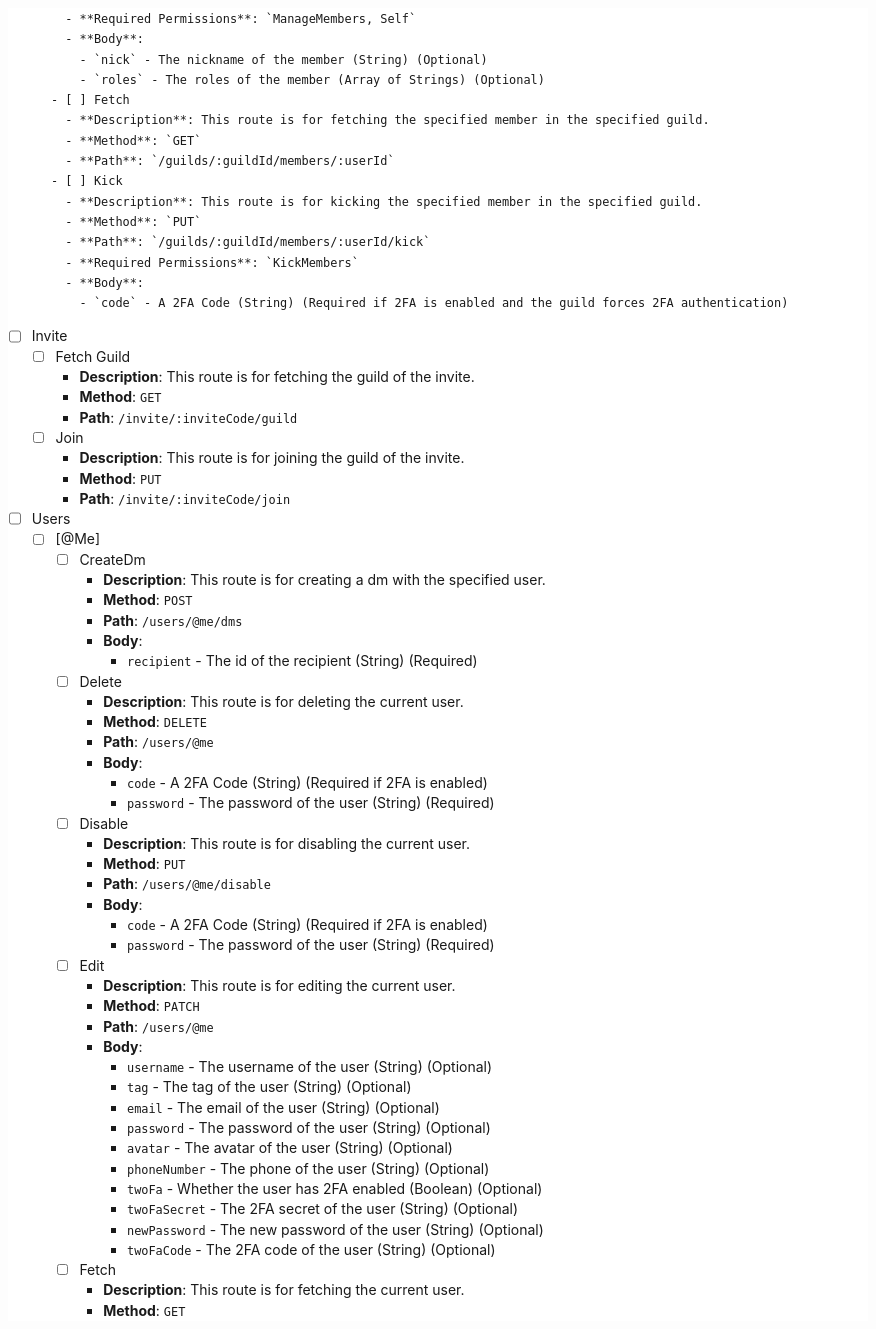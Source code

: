            - **Required Permissions**: `ManageMembers, Self`
            - **Body**:
              - `nick` - The nickname of the member (String) (Optional)
              - `roles` - The roles of the member (Array of Strings) (Optional)
          - [ ] Fetch
            - **Description**: This route is for fetching the specified member in the specified guild.
            - **Method**: `GET`
            - **Path**: `/guilds/:guildId/members/:userId`
          - [ ] Kick
            - **Description**: This route is for kicking the specified member in the specified guild.
            - **Method**: `PUT`
            - **Path**: `/guilds/:guildId/members/:userId/kick`
            - **Required Permissions**: `KickMembers`
            - **Body**:
              - `code` - A 2FA Code (String) (Required if 2FA is enabled and the guild forces 2FA authentication)
  - [ ] Invite
    - [ ] Fetch Guild
      - **Description**: This route is for fetching the guild of the invite.
      - **Method**: `GET`
      - **Path**: `/invite/:inviteCode/guild`
    - [ ] Join
      - **Description**: This route is for joining the guild of the invite.
      - **Method**: `PUT`
      - **Path**: `/invite/:inviteCode/join`
  - [ ] Users
    - [ ] [@Me]
      - [ ] CreateDm
        - **Description**: This route is for creating a dm with the specified user.
        - **Method**: `POST`
        - **Path**: `/users/@me/dms`
        - **Body**:
          - `recipient` - The id of the recipient (String) (Required)
      - [ ] Delete
        - **Description**: This route is for deleting the current user.
        - **Method**: `DELETE`
        - **Path**: `/users/@me`
        - **Body**:
          - `code` - A 2FA Code (String) (Required if 2FA is enabled)
          - `password` - The password of the user (String) (Required)
      - [ ] Disable
        - **Description**: This route is for disabling the current user.
        - **Method**: `PUT`
        - **Path**: `/users/@me/disable`
        - **Body**:
          - `code` - A 2FA Code (String) (Required if 2FA is enabled)
          - `password` - The password of the user (String) (Required)
      - [ ] Edit
        - **Description**: This route is for editing the current user.
        - **Method**: `PATCH`
        - **Path**: `/users/@me`
        - **Body**:
          - `username` - The username of the user (String) (Optional)
          - `tag` - The tag of the user (String) (Optional)
          - `email` - The email of the user (String) (Optional)
          - `password` - The password of the user (String) (Optional)
          - `avatar` - The avatar of the user (String) (Optional)
          - `phoneNumber` - The phone of the user (String) (Optional)
          - `twoFa` - Whether the user has 2FA enabled (Boolean) (Optional)
          - `twoFaSecret` - The 2FA secret of the user (String) (Optional)
          - `newPassword` - The new password of the user (String) (Optional)
          - `twoFaCode` - The 2FA code of the user (String) (Optional)
      - [ ] Fetch
        - **Description**: This route is for fetching the current user.
        - **Method**: `GET`